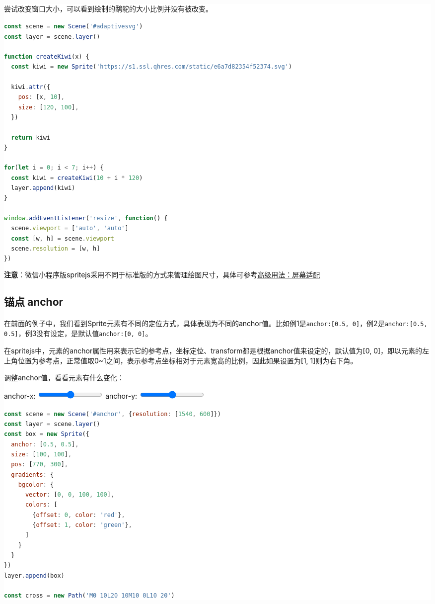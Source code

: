 <div id="adaptivesvg" class="sprite-container"></div>

尝试改变窗口大小，可以看到绘制的鹬鸵的大小比例并没有被改变。

```js
const scene = new Scene('#adaptivesvg')
const layer = scene.layer()

function createKiwi(x) {
  const kiwi = new Sprite('https://s1.ssl.qhres.com/static/e6a7d82354f52374.svg')

  kiwi.attr({
    pos: [x, 10],
    size: [120, 100],
  })

  return kiwi
}

for(let i = 0; i < 7; i++) {
  const kiwi = createKiwi(10 + i * 120)
  layer.append(kiwi)
}

window.addEventListener('resize', function() {
  scene.viewport = ['auto', 'auto']
  const [w, h] = scene.viewport
  scene.resolution = [w, h]
})
```

**注意**：微信小程序版spritejs采用不同于标准版的方式来管理绘图尺寸，具体可参考[高级用法：屏幕适配](/zh-cn/guide/resolution)

## 锚点 anchor

在前面的例子中，我们看到Sprite元素有不同的定位方式，具体表现为不同的anchor值。比如例1是`anchor:[0.5, 0]`，例2是`anchor:[0.5, 0.5]`，例3没有设定，是默认值`anchor:[0, 0]`。

在spritejs中，元素的anchor属性用来表示它的参考点，坐标定位、transform都是根据anchor值来设定的，默认值为[0, 0]，即以元素的左上角位置为参考点，正常值取0~1之间，表示参考点坐标相对于元素宽高的比例，因此如果设置为[1, 1]则为右下角。

调整anchor值，看看元素有什么变化：

anchor-x: <input id="anchorX" type="range" value="50"> 
anchor-y: <input id="anchorY" type="range" value="50">

<div id="anchor" class="sprite-container"></div>

```js
const scene = new Scene('#anchor', {resolution: [1540, 600]})
const layer = scene.layer()
const box = new Sprite({
  anchor: [0.5, 0.5],
  size: [100, 100],
  pos: [770, 300],
  gradients: {
    bgcolor: {
      vector: [0, 0, 100, 100],
      colors: [
        {offset: 0, color: 'red'},
        {offset: 1, color: 'green'},
      ]
    }
  }
})
layer.append(box)

const cross = new Path('M0 10L20 10M10 0L10 20')
```